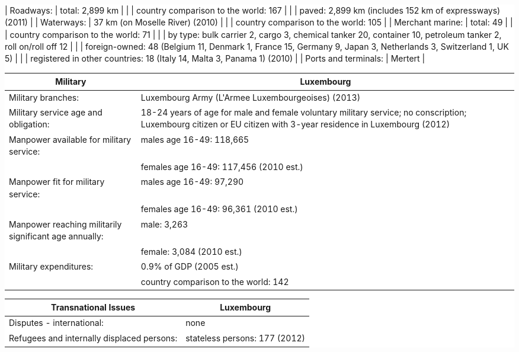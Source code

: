 | Roadways: | total: 2,899 km |
| | country comparison to the world:   167 |
| | paved: 2,899 km (includes 152 km of expressways) (2011) |
| Waterways: | 37 km (on Moselle River) (2010) |
| | country comparison to the world:   105 |
| Merchant marine: | total: 49 |
| | country comparison to the world:   71 |
| | by type: bulk carrier 2, cargo 3, chemical tanker 20, container 10, petroleum tanker 2, roll on/roll off 12 |
| | foreign-owned: 48 (Belgium 11, Denmark 1, France 15, Germany 9, Japan 3, Netherlands 3, Switzerland 1, UK 5) |
| | registered in other countries: 18 (Italy 14, Malta 3, Panama 1) (2010) |
| Ports and terminals: | Mertert |

| Military | Luxembourg |
| --- | --- |
| Military branches: | Luxembourg Army (L'Armee Luxembourgeoises) (2013) |
| Military service age and obligation: | 18-24 years of age for male and female voluntary military service; no conscription; Luxembourg citizen or EU citizen with 3-year residence in Luxembourg (2012) |
| Manpower available for military service: | males age 16-49: 118,665 |
| | females age 16-49: 117,456 (2010 est.) |
| Manpower fit for military service: | males age 16-49: 97,290 |
| | females age 16-49: 96,361 (2010 est.) |
| Manpower reaching militarily significant age annually: | male: 3,263 |
| | female: 3,084 (2010 est.) |
| Military expenditures: | 0.9% of GDP (2005 est.) |
| | country comparison to the world:   142 |

| Transnational Issues | Luxembourg |
| --- | --- |
| Disputes - international: | none |
| Refugees and internally displaced persons: | stateless persons: 177 (2012) |

